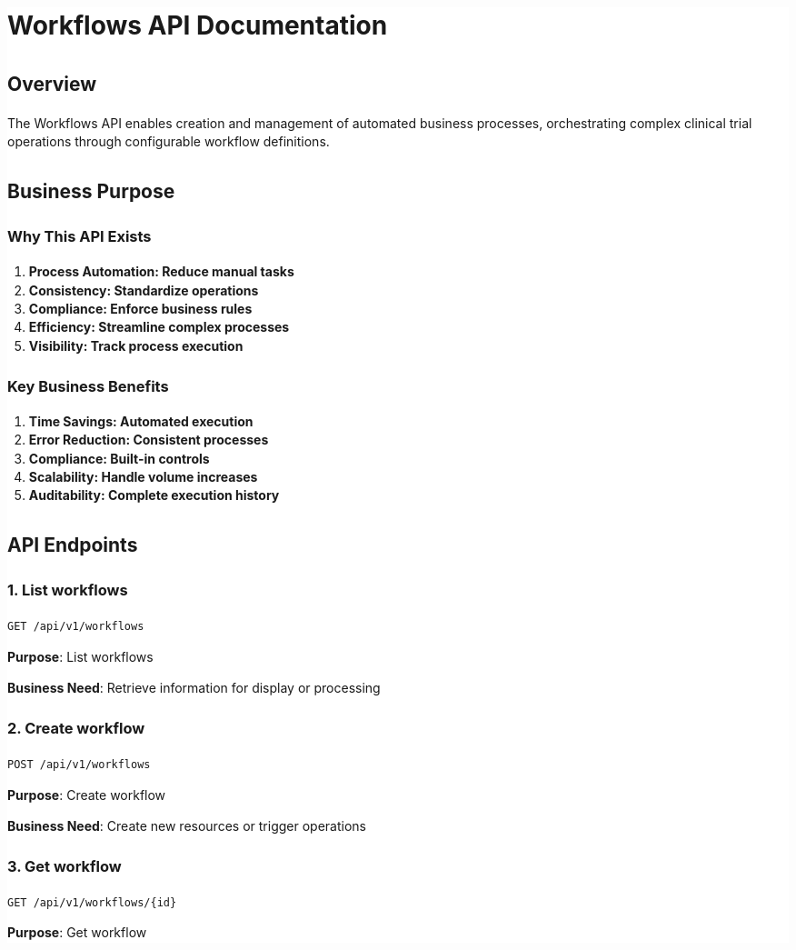 # Workflows API Documentation

## Overview
The Workflows API enables creation and management of automated business processes, orchestrating complex clinical trial operations through configurable workflow definitions.

## Business Purpose

### Why This API Exists
1. **Process Automation: Reduce manual tasks**
2. **Consistency: Standardize operations**
3. **Compliance: Enforce business rules**
4. **Efficiency: Streamline complex processes**
5. **Visibility: Track process execution**


### Key Business Benefits
1. **Time Savings: Automated execution**
2. **Error Reduction: Consistent processes**
3. **Compliance: Built-in controls**
4. **Scalability: Handle volume increases**
5. **Auditability: Complete execution history**


## API Endpoints

### 1. List workflows
```http
GET /api/v1/workflows
```

**Purpose**: List workflows

**Business Need**: Retrieve information for display or processing

### 2. Create workflow
```http
POST /api/v1/workflows
```

**Purpose**: Create workflow

**Business Need**: Create new resources or trigger operations

### 3. Get workflow
```http
GET /api/v1/workflows/{id}
```

**Purpose**: Get workflow

